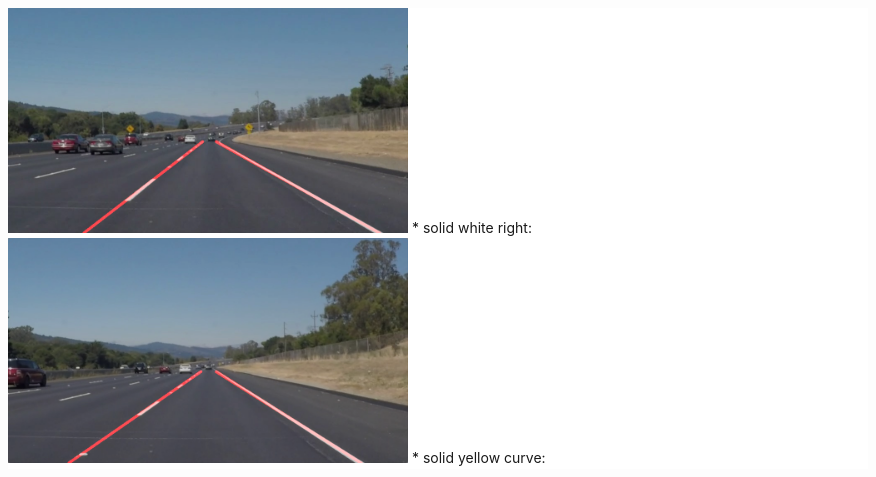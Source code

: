 <img src="./test_images_output/P1_solidWhiteCurve.jpg" alt="solid white curve" style="width: 400px;"/>
* solid white right:
<img src="./test_images_output/P1_solidWhiteRight.jpg" alt="solid white right" style="width: 400px;"/>
* solid yellow curve: